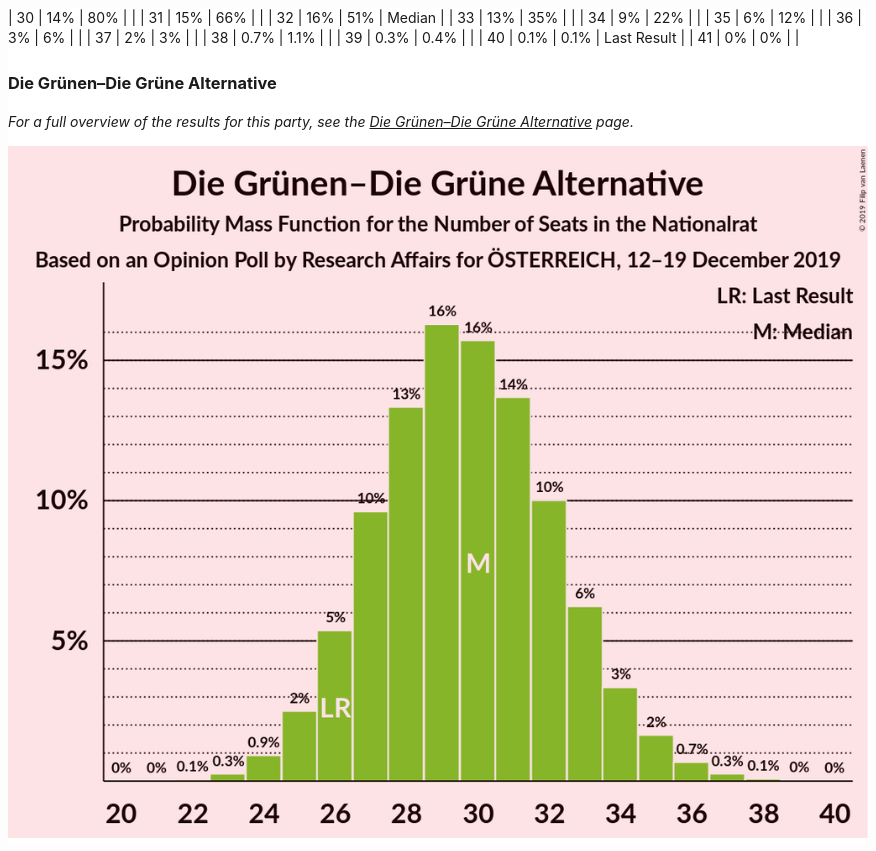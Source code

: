 | 30 | 14% | 80% |  |
| 31 | 15% | 66% |  |
| 32 | 16% | 51% | Median |
| 33 | 13% | 35% |  |
| 34 | 9% | 22% |  |
| 35 | 6% | 12% |  |
| 36 | 3% | 6% |  |
| 37 | 2% | 3% |  |
| 38 | 0.7% | 1.1% |  |
| 39 | 0.3% | 0.4% |  |
| 40 | 0.1% | 0.1% | Last Result |
| 41 | 0% | 0% |  |

### Die Grünen–Die Grüne Alternative

*For a full overview of the results for this party, see the [Die Grünen–Die Grüne Alternative](party-diegrünen–diegrünealternative.html) page.*

![Graph with seats probability mass function not yet produced](2019-12-19-ResearchAffairs-seats-pmf-diegrünen–diegrünealternative.png "Seats Probability Mass Function")
